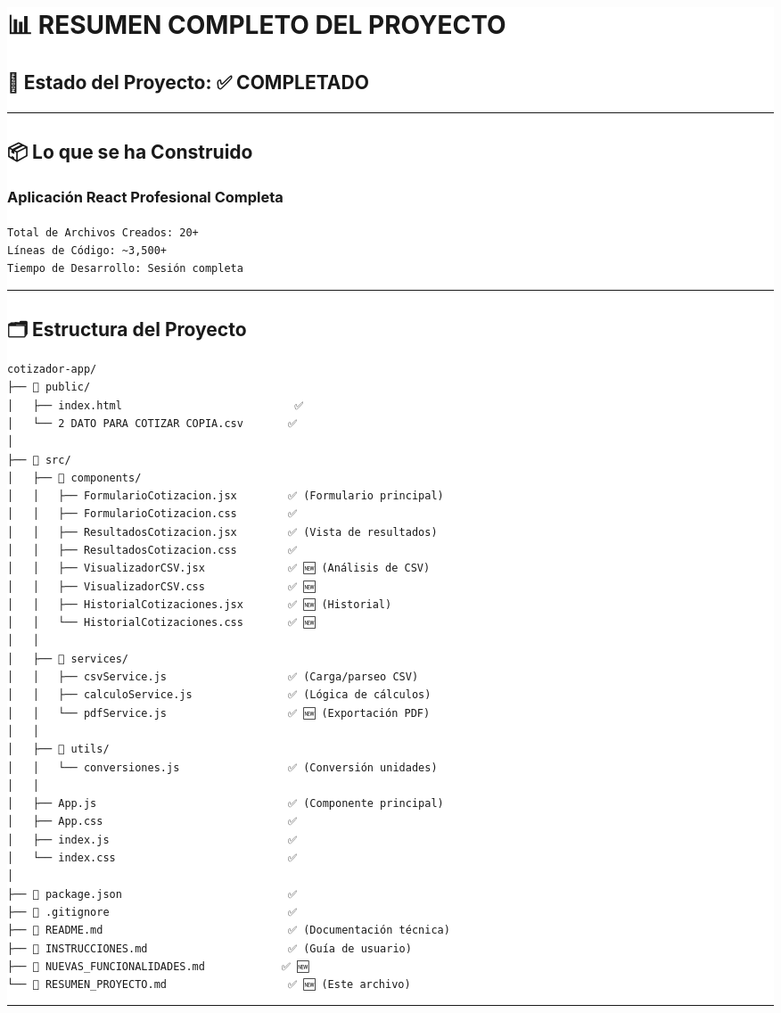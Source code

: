 # 📊 RESUMEN COMPLETO DEL PROYECTO

## 🎯 Estado del Proyecto: ✅ COMPLETADO

---

## 📦 Lo que se ha Construido

### **Aplicación React Profesional Completa**
```
Total de Archivos Creados: 20+
Líneas de Código: ~3,500+
Tiempo de Desarrollo: Sesión completa
```

---

## 🗂️ Estructura del Proyecto

```
cotizador-app/
├── 📁 public/
│   ├── index.html                           ✅
│   └── 2 DATO PARA COTIZAR COPIA.csv       ✅
│
├── 📁 src/
│   ├── 📁 components/
│   │   ├── FormularioCotizacion.jsx        ✅ (Formulario principal)
│   │   ├── FormularioCotizacion.css        ✅
│   │   ├── ResultadosCotizacion.jsx        ✅ (Vista de resultados)
│   │   ├── ResultadosCotizacion.css        ✅
│   │   ├── VisualizadorCSV.jsx             ✅ 🆕 (Análisis de CSV)
│   │   ├── VisualizadorCSV.css             ✅ 🆕
│   │   ├── HistorialCotizaciones.jsx       ✅ 🆕 (Historial)
│   │   └── HistorialCotizaciones.css       ✅ 🆕
│   │
│   ├── 📁 services/
│   │   ├── csvService.js                   ✅ (Carga/parseo CSV)
│   │   ├── calculoService.js               ✅ (Lógica de cálculos)
│   │   └── pdfService.js                   ✅ 🆕 (Exportación PDF)
│   │
│   ├── 📁 utils/
│   │   └── conversiones.js                 ✅ (Conversión unidades)
│   │
│   ├── App.js                              ✅ (Componente principal)
│   ├── App.css                             ✅
│   ├── index.js                            ✅
│   └── index.css                           ✅
│
├── 📄 package.json                          ✅
├── 📄 .gitignore                            ✅
├── 📄 README.md                             ✅ (Documentación técnica)
├── 📄 INSTRUCCIONES.md                      ✅ (Guía de usuario)
├── 📄 NUEVAS_FUNCIONALIDADES.md            ✅ 🆕
└── 📄 RESUMEN_PROYECTO.md                   ✅ 🆕 (Este archivo)
```

---